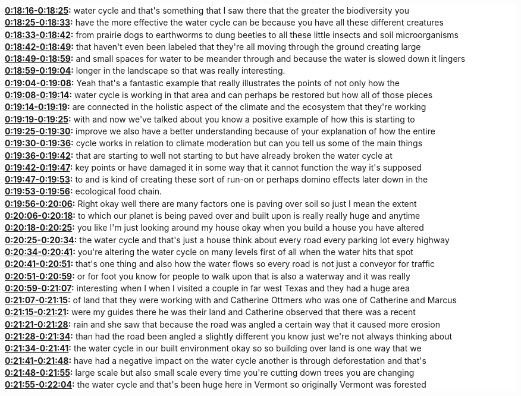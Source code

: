 **[0:18:16-0:18:25](https://regenerativeskills.com/judith-schwartz/#t=0:18:16):**  water cycle and that's something that I saw there that the greater the biodiversity you  
**[0:18:25-0:18:33](https://regenerativeskills.com/judith-schwartz/#t=0:18:25):**  have the more effective the water cycle can be because you have all these different creatures  
**[0:18:33-0:18:42](https://regenerativeskills.com/judith-schwartz/#t=0:18:33):**  from prairie dogs to earthworms to dung beetles to all these little insects and soil microorganisms  
**[0:18:42-0:18:49](https://regenerativeskills.com/judith-schwartz/#t=0:18:42):**  that haven't even been labeled that they're all moving through the ground creating large  
**[0:18:49-0:18:59](https://regenerativeskills.com/judith-schwartz/#t=0:18:49):**  and small spaces for water to be meander through and because the water is slowed down it lingers  
**[0:18:59-0:19:04](https://regenerativeskills.com/judith-schwartz/#t=0:18:59):**  longer in the landscape so that was really interesting.  
**[0:19:04-0:19:08](https://regenerativeskills.com/judith-schwartz/#t=0:19:04):**  Yeah that's a fantastic example that really illustrates the points of not only how the  
**[0:19:08-0:19:14](https://regenerativeskills.com/judith-schwartz/#t=0:19:08):**  water cycle is working in that area and can perhaps be restored but how all of those pieces  
**[0:19:14-0:19:19](https://regenerativeskills.com/judith-schwartz/#t=0:19:14):**  are connected in the holistic aspect of the climate and the ecosystem that they're working  
**[0:19:19-0:19:25](https://regenerativeskills.com/judith-schwartz/#t=0:19:19):**  with and now we've talked about you know a positive example of how this is starting to  
**[0:19:25-0:19:30](https://regenerativeskills.com/judith-schwartz/#t=0:19:25):**  improve we also have a better understanding because of your explanation of how the entire  
**[0:19:30-0:19:36](https://regenerativeskills.com/judith-schwartz/#t=0:19:30):**  cycle works in relation to climate moderation but can you tell us some of the main things  
**[0:19:36-0:19:42](https://regenerativeskills.com/judith-schwartz/#t=0:19:36):**  that are starting to well not starting to but have already broken the water cycle at  
**[0:19:42-0:19:47](https://regenerativeskills.com/judith-schwartz/#t=0:19:42):**  key points or have damaged it in some way that it cannot function the way it's supposed  
**[0:19:47-0:19:53](https://regenerativeskills.com/judith-schwartz/#t=0:19:47):**  to and is kind of creating these sort of run-on or perhaps domino effects later down in the  
**[0:19:53-0:19:56](https://regenerativeskills.com/judith-schwartz/#t=0:19:53):**  ecological food chain.  
**[0:19:56-0:20:06](https://regenerativeskills.com/judith-schwartz/#t=0:19:56):**  Right okay well there are many factors one is paving over soil so just I mean the extent  
**[0:20:06-0:20:18](https://regenerativeskills.com/judith-schwartz/#t=0:20:06):**  to which our planet is being paved over and built upon is really really huge and anytime  
**[0:20:18-0:20:25](https://regenerativeskills.com/judith-schwartz/#t=0:20:18):**  you like I'm just looking around my house okay when you build a house you have altered  
**[0:20:25-0:20:34](https://regenerativeskills.com/judith-schwartz/#t=0:20:25):**  the water cycle and that's just a house think about every road every parking lot every highway  
**[0:20:34-0:20:41](https://regenerativeskills.com/judith-schwartz/#t=0:20:34):**  you're altering the water cycle on many levels first of all when the water hits that spot  
**[0:20:41-0:20:51](https://regenerativeskills.com/judith-schwartz/#t=0:20:41):**  that's one thing and also how the water flows so every road is not just a conveyor for traffic  
**[0:20:51-0:20:59](https://regenerativeskills.com/judith-schwartz/#t=0:20:51):**  or for foot you know for people to walk upon that is also a waterway and it was really  
**[0:20:59-0:21:07](https://regenerativeskills.com/judith-schwartz/#t=0:20:59):**  interesting when I when I visited a couple in far west Texas and they had a huge area  
**[0:21:07-0:21:15](https://regenerativeskills.com/judith-schwartz/#t=0:21:07):**  of land that they were working with and Catherine Ottmers who was one of Catherine and Marcus  
**[0:21:15-0:21:21](https://regenerativeskills.com/judith-schwartz/#t=0:21:15):**  were my guides there he was their land and Catherine observed that there was a recent  
**[0:21:21-0:21:28](https://regenerativeskills.com/judith-schwartz/#t=0:21:21):**  rain and she saw that because the road was angled a certain way that it caused more erosion  
**[0:21:28-0:21:34](https://regenerativeskills.com/judith-schwartz/#t=0:21:28):**  than had the road been angled a slightly different you know just we're not always thinking about  
**[0:21:34-0:21:41](https://regenerativeskills.com/judith-schwartz/#t=0:21:34):**  the water cycle in our built environment okay so so building over land is one way that we  
**[0:21:41-0:21:48](https://regenerativeskills.com/judith-schwartz/#t=0:21:41):**  have had a negative impact on the water cycle another is through deforestation and that's  
**[0:21:48-0:21:55](https://regenerativeskills.com/judith-schwartz/#t=0:21:48):**  large scale but also small scale every time you're cutting down trees you are changing  
**[0:21:55-0:22:04](https://regenerativeskills.com/judith-schwartz/#t=0:21:55):**  the water cycle and that's been huge here in Vermont so originally Vermont was forested  